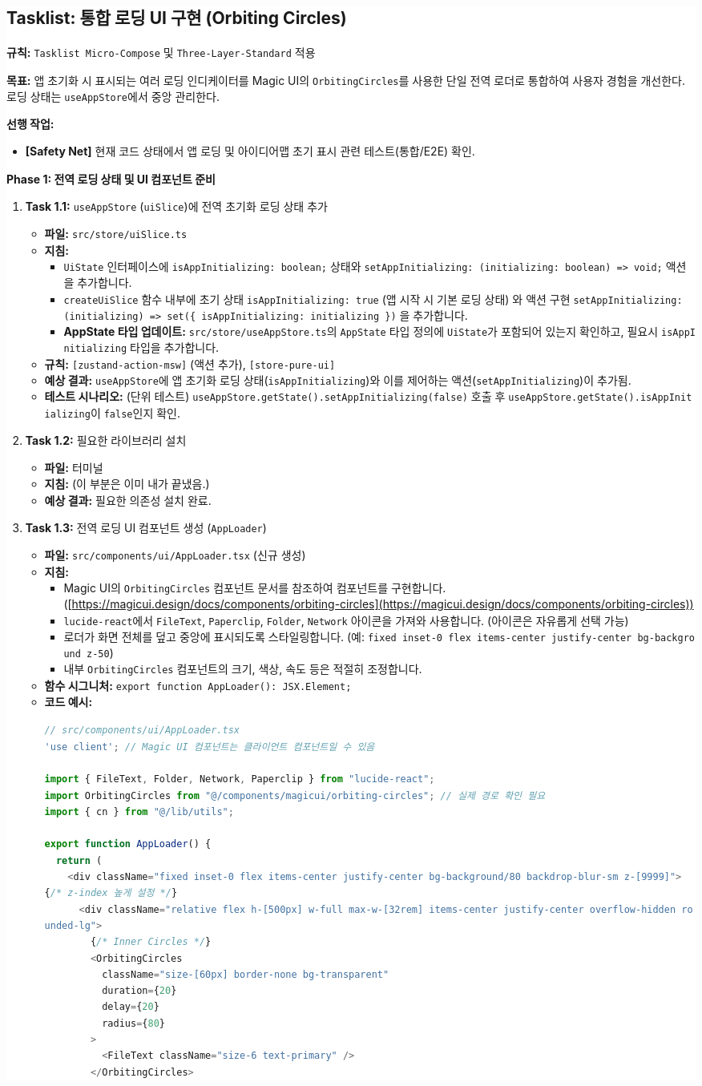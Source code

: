 ## Tasklist: 통합 로딩 UI 구현 (Orbiting Circles)

**규칙:** `Tasklist Micro-Compose` 및 `Three-Layer-Standard` 적용

**목표:** 앱 초기화 시 표시되는 여러 로딩 인디케이터를 Magic UI의 `OrbitingCircles`를 사용한 단일 전역 로더로 통합하여 사용자 경험을 개선한다. 로딩 상태는 `useAppStore`에서 중앙 관리한다.

**선행 작업:**

*   **[Safety Net]** 현재 코드 상태에서 앱 로딩 및 아이디어맵 초기 표시 관련 테스트(통합/E2E) 확인.

**Phase 1: 전역 로딩 상태 및 UI 컴포넌트 준비**

1.  **Task 1.1:** `useAppStore` (`uiSlice`)에 전역 초기화 로딩 상태 추가
    *   **파일:** `src/store/uiSlice.ts`
    *   **지침:**
        *   `UiState` 인터페이스에 `isAppInitializing: boolean;` 상태와 `setAppInitializing: (initializing: boolean) => void;` 액션을 추가합니다.
        *   `createUiSlice` 함수 내부에 초기 상태 `isAppInitializing: true` (앱 시작 시 기본 로딩 상태) 와 액션 구현 `setAppInitializing: (initializing) => set({ isAppInitializing: initializing })` 을 추가합니다.
        *   **AppState 타입 업데이트:** `src/store/useAppStore.ts`의 `AppState` 타입 정의에 `UiState`가 포함되어 있는지 확인하고, 필요시 `isAppInitializing` 타입을 추가합니다.
    *   **규칙:** `[zustand-action-msw]` (액션 추가), `[store-pure-ui]`
    *   **예상 결과:** `useAppStore`에 앱 초기화 로딩 상태(`isAppInitializing`)와 이를 제어하는 액션(`setAppInitializing`)이 추가됨.
    *   **테스트 시나리오:** (단위 테스트) `useAppStore.getState().setAppInitializing(false)` 호출 후 `useAppStore.getState().isAppInitializing`이 `false`인지 확인.

2.  **Task 1.2:** 필요한 라이브러리 설치
    *   **파일:** 터미널
    *   **지침:** (이 부분은 이미 내가 끝냈음.)
    *   **예상 결과:** 필요한 의존성 설치 완료.

3.  **Task 1.3:** 전역 로딩 UI 컴포넌트 생성 (`AppLoader`)
    *   **파일:** `src/components/ui/AppLoader.tsx` (신규 생성)
    *   **지침:**
        *   Magic UI의 `OrbitingCircles` 컴포넌트 문서를 참조하여 컴포넌트를 구현합니다. ([https://magicui.design/docs/components/orbiting-circles](https://magicui.design/docs/components/orbiting-circles))
        *   `lucide-react`에서 `FileText`, `Paperclip`, `Folder`, `Network` 아이콘을 가져와 사용합니다. (아이콘은 자유롭게 선택 가능)
        *   로더가 화면 전체를 덮고 중앙에 표시되도록 스타일링합니다. (예: `fixed inset-0 flex items-center justify-center bg-background z-50`)
        *   내부 `OrbitingCircles` 컴포넌트의 크기, 색상, 속도 등은 적절히 조정합니다.
    *   **함수 시그니처:** `export function AppLoader(): JSX.Element;`
    *   **코드 예시:**
        ```typescript
        // src/components/ui/AppLoader.tsx
        'use client'; // Magic UI 컴포넌트는 클라이언트 컴포넌트일 수 있음

        import { FileText, Folder, Network, Paperclip } from "lucide-react";
        import OrbitingCircles from "@/components/magicui/orbiting-circles"; // 실제 경로 확인 필요
        import { cn } from "@/lib/utils";

        export function AppLoader() {
          return (
            <div className="fixed inset-0 flex items-center justify-center bg-background/80 backdrop-blur-sm z-[9999]"> {/* z-index 높게 설정 */}
              <div className="relative flex h-[500px] w-full max-w-[32rem] items-center justify-center overflow-hidden rounded-lg">
                {/* Inner Circles */}
                <OrbitingCircles
                  className="size-[60px] border-none bg-transparent"
                  duration={20}
                  delay={20}
                  radius={80}
                >
                  <FileText className="size-6 text-primary" />
                </OrbitingCircles>